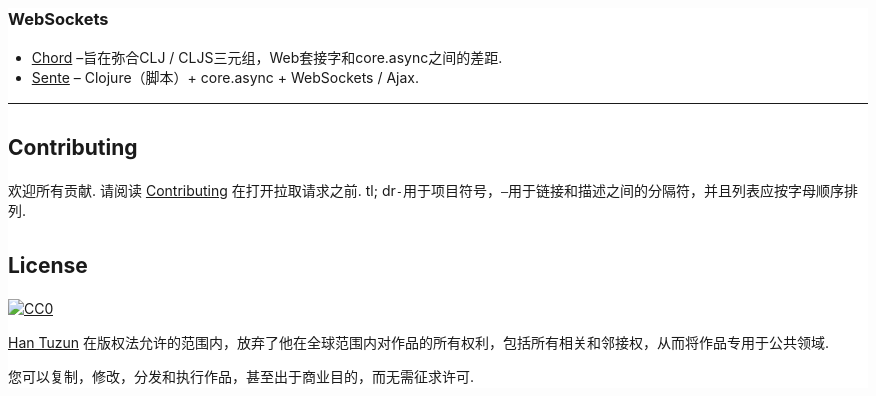 
### WebSockets
- [Chord](https://github.com/jarohen/chord) –旨在弥合CLJ / CLJS三元组，Web套接字和core.async之间的差距.
- [Sente](https://github.com/ptaoussanis/sente) – Clojure（脚本）+ core.async + WebSockets / Ajax.


* * *


## Contributing
 欢迎所有贡献.  请阅读 [Contributing](https://github.com/hantuzun/awesome-clojurescript/blob/master/CONTRIBUTING.md)  在打开拉取请求之前.  tl; dr`-`用于项目符号，`–`用于链接和描述之间的分隔符，并且列表应按字母顺序排列.


## License
[![CC0](http://i.creativecommons.org/p/zero/1.0/88x31.png)](http://creativecommons.org/publicdomain/zero/1.0/)

[Han Tuzun](http://hantuzun.com) 在版权法允许的范围内，放弃了他在全球范围内对作品的所有权利，包括所有相关和邻接权，从而将作品专用于公共领域.

您可以复制，修改，分发和执行作品，甚至出于商业目的，而无需征求许可.
